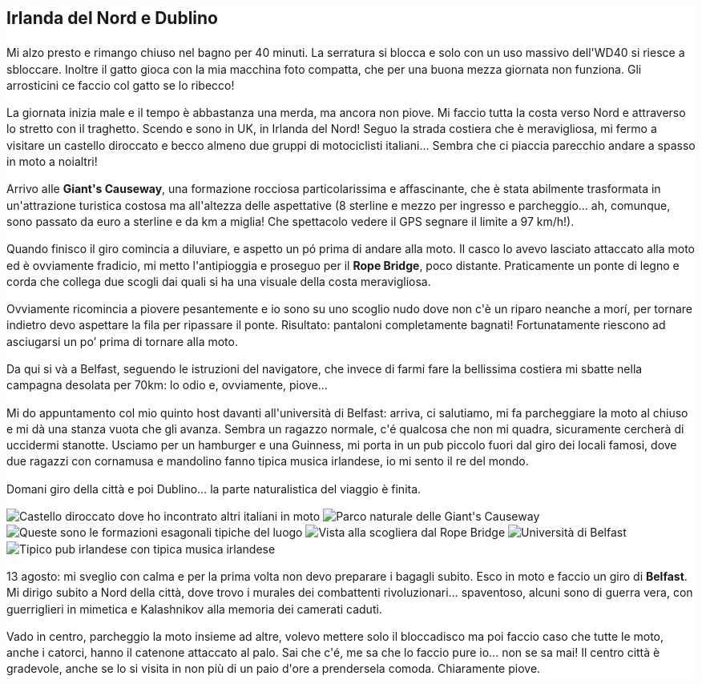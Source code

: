 ## Irlanda del Nord e Dublino

Mi alzo presto e rimango chiuso nel bagno per 40 minuti. La serratura si blocca e solo con un uso massivo dell'WD40 si riesce a sbloccare. Inoltre il gatto gioca con la mia macchina foto compatta, che per una buona mezza giornata non funziona. Gli arrosticini ce faccio col gatto se lo ribecco!

La giornata inizia male e il tempo è abbastanza una merda, ma ancora non piove. Mi faccio tutta la costa verso Nord e attraverso lo stretto con il traghetto. Scendo e sono in UK, in Irlanda del Nord! Seguo la strada costiera che è meravigliosa, mi fermo a visitare un castello diroccato e becco almeno due gruppi di motociclisti italiani… Sembra che ci piaccia parecchio andare a spasso in moto a noialtri!

Arrivo alle **Giant's Causeway**, una formazione rocciosa particolarissima e affascinante, che è stata abilmente trasformata in un'attrazione turistica costosa ma all'altezza delle aspettative (8 sterline e mezzo per ingresso e parcheggio… ah, comunque, sono passato da euro a sterline e da km a miglia! Che spettacolo vedere il GPS segnare il limite a 97 km/h!).

Quando finisco il giro comincia a diluviare, e aspetto un pó prima di andare alla moto. Il casco lo avevo lasciato attaccato alla moto ed è ovviamente fradicio, mi metto l'antipioggia e proseguo per il **Rope Bridge**, poco distante. Praticamente un ponte di legno e corda che collega due scogli dai quali si ha una visuale della costa meravigliosa.

Ovviamente ricomincia a piovere pesantemente e io sono su uno scoglio nudo dove non c'è un riparo neanche a morí, per tornare indietro devo aspettare la fila per ripassare il ponte. Risultato: pantaloni completamente bagnati! Fortunatamente riescono ad asciugarsi un po’ prima di tornare alla moto.

Da qui si và a Belfast, seguendo le istruzioni del navigatore, che invece di farmi fare la bellissima costiera mi sbatte nella campagna desolata per 70km: lo odio e, ovviamente, piove…

Mi do appuntamento col mio quinto host davanti all'università di Belfast: arriva, ci salutiamo, mi fa parcheggiare la moto al chiuso e mi dà una stanza vuota che gli avanza. Sembra un ragazzo normale, c'é qualcosa che non mi quadra, sicuramente cercherà di uccidermi stanotte. Usciamo per un hamburger e una Guinness, mi porta in un pub piccolo fuori dal giro dei locali famosi, dove due ragazzi con cornamusa e mandolino fanno tipica musica irlandese, io mi sento il re del mondo.

Domani giro della città e poi Dublino… la parte naturalistica del viaggio è finita.

![Castello diroccato dove ho incontrato altri italiani in moto](/assets/uploads/2022/03/roma-irlanda-in-moto/foto_11.1.jpg  "Castello diroccato dove ho incontrato altri italiani in moto")
![Parco naturale delle Giant's Causeway](/assets/uploads/2022/03/roma-irlanda-in-moto/foto_11.2.jpg  "Parco naturale delle Giant's Causeway")
![Queste sono le formazioni esagonali tipiche del luogo](/assets/uploads/2022/03/roma-irlanda-in-moto/foto_11.3.jpg  "Queste sono le formazioni esagonali tipiche del luogo")
![Vista alla scogliera dal Rope Bridge](/assets/uploads/2022/03/roma-irlanda-in-moto/foto_11.4.jpg  "Vista alla scogliera dal Rope Bridge")
![Università di Belfast](/assets/uploads/2022/03/roma-irlanda-in-moto/foto_11.5.jpg  "Università di Belfast")
![Tipico pub irlandese con tipica musica irlandese](/assets/uploads/2022/03/roma-irlanda-in-moto/foto_11.6.jpg  "Tipico pub irlandese con tipica musica irlandese")

13 agosto: mi sveglio con calma e per la prima volta non devo preparare i bagagli subito. Esco in moto e faccio un giro di **Belfast**. Mi dirigo subito a Nord della città, dove trovo i murales dei combattenti rivoluzionari… spaventoso, alcuni sono di guerra vera, con guerriglieri in mimetica e Kalashnikov alla memoria dei camerati caduti.

Vado in centro, parcheggio la moto insieme ad altre, volevo mettere solo il bloccadisco ma poi faccio caso che tutte le moto, anche i catorci, hanno il catenone attaccato al palo. Sai che c'é, me sa che lo faccio pure io… non se sa mai! Il centro città è gradevole, anche se lo si visita in non più di un paio d'ore a prendersela comoda. Chiaramente piove.
